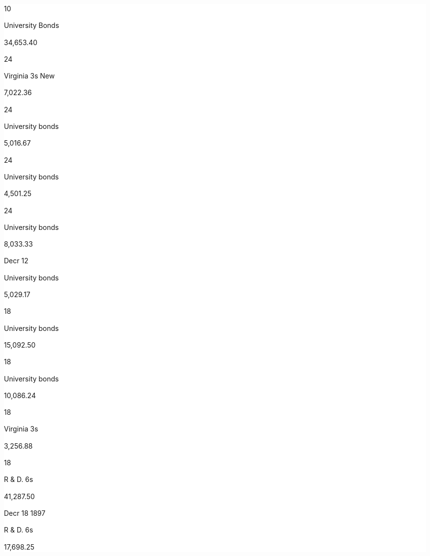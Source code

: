 10

University Bonds

34,653.40

24

Virginia 3s New

7,022.36

24

University bonds

5,016.67

24

University bonds

4,501.25

24

University bonds

8,033.33

Decr 12

University bonds

5,029.17

18

University bonds

15,092.50

18

University bonds

10,086.24

18

Virginia 3s

3,256.88

18

R & D. 6s

41,287.50

Decr 18 1897

R & D. 6s

17,698.25
